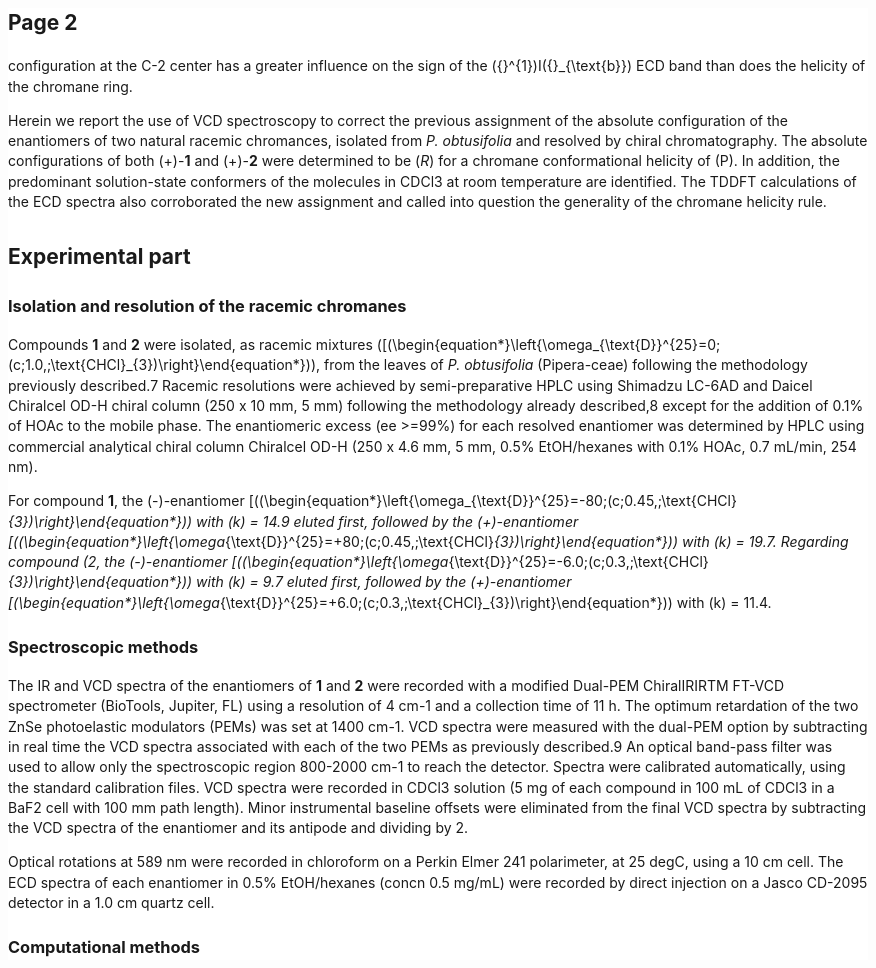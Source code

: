 ## Page 2

configuration at the C-2 center has a greater influence on the sign of the \({}^{1}\)I\({}_{\text{b}}\) ECD band than does the helicity of the chromane ring.

Herein we report the use of VCD spectroscopy to correct the previous assignment of the absolute configuration of the enantiomers of two natural racemic chromances, isolated from _P. obtusifolia_ and resolved by chiral chromatography. The absolute configurations of both (+)-**1** and (+)-**2** were determined to be (_R_) for a chromane conformational helicity of \(P\). In addition, the predominant solution-state conformers of the molecules in CDCl3 at room temperature are identified. The TDDFT calculations of the ECD spectra also corroborated the new assignment and called into question the generality of the chromane helicity rule.

## Experimental part

### Isolation and resolution of the racemic chromanes

Compounds **1** and **2** were isolated, as racemic mixtures ([\(\begin{equation*}\left\{\omega_{\text{D}}^{25}=0\;(c\;1.0,\;\text{CHCl}_{3})\right\}\end{equation*}\)), from the leaves of _P. obtusifolia_ (Pipera-ceae) following the methodology previously described.7 Racemic resolutions were achieved by semi-preparative HPLC using Shimadzu LC-6AD and Daicel Chiralcel OD-H chiral column (250 x 10 mm, 5 mm) following the methodology already described,8 except for the addition of 0.1% of HOAc to the mobile phase. The enantiomeric excess (ee >=99%) for each resolved enantiomer was determined by HPLC using commercial analytical chiral column Chiralcel OD-H (250 x 4.6 mm, 5 mm, 0.5% EtOH/hexanes with 0.1% HOAc, 0.7 mL/min, 254 nm).

For compound **1**, the (-)-enantiomer [(\(\begin{equation*}\left\{\omega_{\text{D}}^{25}=-80\;(c\;0.45,\;\text{CHCl}_{3})\right\}\end{equation*}\)) with \(k\) = 14.9 eluted first, followed by the (+)-enantiomer [(\(\begin{equation*}\left\{\omega_{\text{D}}^{25}=+80\;(c\;0.45,\;\text{CHCl}_{3})\right\}\end{equation*}\)) with \(k\) = 19.7. Regarding compound (2, the (-)-enantiomer [(\(\begin{equation*}\left\{\omega_{\text{D}}^{25}=-6.0\;(c\;0.3,\;\text{CHCl}_{3})\right\}\end{equation*}\)) with \(k\) = 9.7 eluted first, followed by the (+)-enantiomer [(\begin{equation*}\left\{\omega_{\text{D}}^{25}=+6.0\;(c\;0.3,\;\text{CHCl}_{3})\right\}\end{equation*}\)) with \(k\) = 11.4.

### Spectroscopic methods

The IR and VCD spectra of the enantiomers of **1** and **2** were recorded with a modified Dual-PEM ChiralIRIRTM FT-VCD spectrometer (BioTools, Jupiter, FL) using a resolution of 4 cm-1 and a collection time of 11 h. The optimum retardation of the two ZnSe photoelastic modulators (PEMs) was set at 1400 cm-1. VCD spectra were measured with the dual-PEM option by subtracting in real time the VCD spectra associated with each of the two PEMs as previously described.9 An optical band-pass filter was used to allow only the spectroscopic region 800-2000 cm-1 to reach the detector. Spectra were calibrated automatically, using the standard calibration files. VCD spectra were recorded in CDCl3 solution (5 mg of each compound in 100 mL of CDCl3 in a BaF2 cell with 100 mm path length). Minor instrumental baseline offsets were eliminated from the final VCD spectra by subtracting the VCD spectra of the enantiomer and its antipode and dividing by 2.

Optical rotations at 589 nm were recorded in chloroform on a Perkin Elmer 241 polarimeter, at 25 degC, using a 10 cm cell. The ECD spectra of each enantiomer in 0.5% EtOH/hexanes (concn 0.5 mg/mL) were recorded by direct injection on a Jasco CD-2095 detector in a 1.0 cm quartz cell.

### Computational methods
